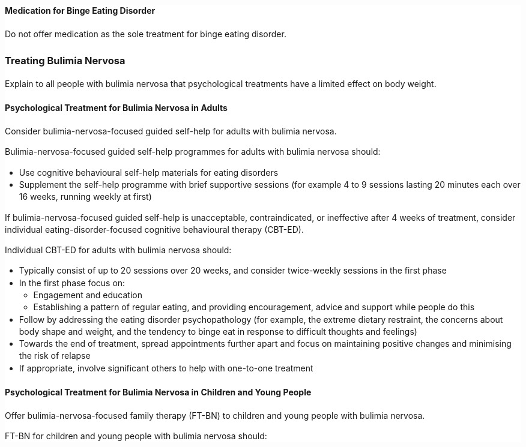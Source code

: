 
####  Medication for Binge Eating Disorder 


Do not offer medication as the sole treatment for binge eating disorder. 


###  Treating Bulimia Nervosa 


Explain to all people with bulimia nervosa that psychological treatments have a limited effect on body weight. 


####  Psychological Treatment for Bulimia Nervosa in Adults 


Consider bulimia-nervosa-focused guided self-help for adults with bulimia nervosa. 


Bulimia-nervosa-focused guided self-help programmes for adults with bulimia nervosa should: 


  * Use cognitive behavioural self-help materials for eating disorders 
  * Supplement the self-help programme with brief supportive sessions (for example 4 to 9 sessions lasting 20 minutes each over 16 weeks, running weekly at first) 




If bulimia-nervosa-focused guided self-help is unacceptable, contraindicated, or ineffective after 4 weeks of treatment, consider individual eating-disorder-focused cognitive behavioural therapy (CBT-ED). 


Individual CBT-ED for adults with bulimia nervosa should: 


  * Typically consist of up to 20 sessions over 20 weeks, and consider twice-weekly sessions in the first phase 
  * In the first phase focus on: 
    * Engagement and education 
    * Establishing a pattern of regular eating, and providing encouragement, advice and support while people do this 
  * Follow by addressing the eating disorder psychopathology (for example, the extreme dietary restraint, the concerns about body shape and weight, and the tendency to binge eat in response to difficult thoughts and feelings) 
  * Towards the end of treatment, spread appointments further apart and focus on maintaining positive changes and minimising the risk of relapse 
  * If appropriate, involve significant others to help with one-to-one treatment 




####  Psychological Treatment for Bulimia Nervosa in Children and Young People 


Offer bulimia-nervosa-focused family therapy (FT-BN) to children and young people with bulimia nervosa. 


FT-BN for children and young people with bulimia nervosa should: 
